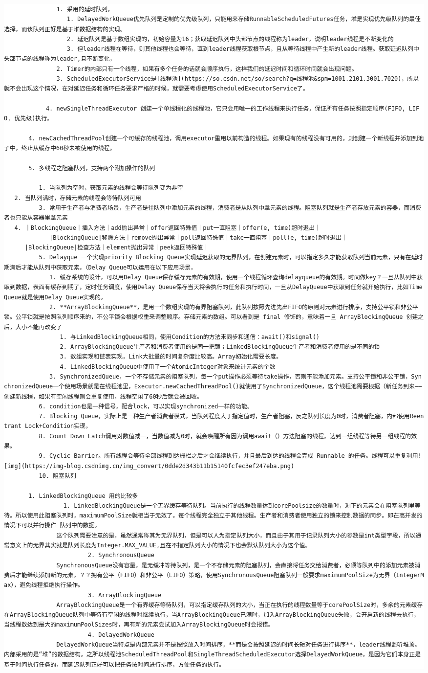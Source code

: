                    1. 采用的延时队列，
                      1. DelayedWorkQueue优先队列是定制的优先级队列，只能用来存储RunnableScheduledFutures任务，堆是实现优先级队列的最佳选择，而该队列正好是基于堆数据结构的实现。
                      2. 延迟队列是基于数组实现的，初始容量为16；获取延迟队列中头部节点的线程称为leader，说明leader线程是不断变化的
                      3. 但leader线程在等待，则其他线程也会等待，直到leader线程获取根节点，且从等待线程中产生新的leader线程。获取延迟队列中头部节点的线程称为leader,且不断变化，
                   2. Timer的内部只有一个线程，如果有多个任务的话就会顺序执行，这样我们的延迟时间和循环时间就会出现问题。
                   3. ScheduledExecutorService是[线程池](https://so.csdn.net/so/search?q=线程池&spm=1001.2101.3001.7020)，所以就不会出现这个情况，在对延迟任务和循环任务要求严格的时候，就需要考虑使用ScheduledExecutorService了。

                4. newSingleThreadExecutor 创建一个单线程化的线程池，它只会用唯一的工作线程来执行任务，保证所有任务按照指定顺序(FIFO, LIFO, 优先级)执行。

           4. newCachedThreadPool创建一个可缓存的线程池，调用executor重用以前构造的线程。如果现有的线程没有可用的，则创建一个新线程并添加到池子中，终止从缓存中60秒未被使用的线程。

           5. 多线程之阻塞队列，支持两个附加操作的队列

              1. 当队列为空时，获取元素的线程会等待队列变为非空
       2. 当队列满时，存储元素的线程会等待队列可用
              3. 常用于生产者与消费者场景，生产者是往队列中添加元素的线程，消费者是从队列中拿元素的线程。阻塞队列就是生产者存放元素的容器，而消费者也只能从容器里拿元素
       4. ｜BlockingQueue｜插入方法｜add抛出异常｜offer返回特殊值｜put一直阻塞｜offer(e, time)超时退出｜
                 |BlockingQueue|移除方法｜remove抛出异常｜poll返回特殊值｜take一直阻塞｜poll(e, time)超时退出｜
          |BlockingQueue|检查方法｜element抛出异常｜peek返回特殊值｜
              5. Delayque 一个实现priority Blocking Queue实现延迟获取的无界队列，在创建元素时，可以指定多久才能获取队列当前元素，只有在延时期满后才能从队列中获取元素。（Delay Queue可以运用在以下应用场景，
                 1. 缓存系统的设计，可以用Delay Queue保存缓存元素的有效期，使用一个线程循环查询delayqueue的有效期。时间做key？一旦从队列中获取到数据，表面有缓存到期了，定时任务调度，使用Delay Queue保存当天将会执行的任务和执行时间，一旦从DelayQueue中获取到任务就开始执行，比如TimeQueue就是使用Delay Queue实现的。
                 2. **ArrayBlockingQueue**，是用一个数组实现的有界阻塞队列，此队列按照先进先出FIFO的原则对元素进行排序，支持公平锁和非公平锁。公平锁就是按照队列顺序来的，不公平锁会根据权重来调整顺序。存储元素的数组。可以看到是 final 修饰的，意味着一旦 ArrayBlockingQueue 创建之后，大小不能再改变了
                    1. 与LinkedBlockingQueue相同，使用Condition的方法来同步和通信：await()和signal()
                    2. ArrayBlockingQueue生产者和消费者使用的是同一把锁；LinkedBlockingQueue生产者和消费者使用的是不同的锁
                    3. 数组实现和链表实现，Link大批量的时间复杂度比较高。Array初始化需要长度。
                    4. LinkedBlockingQueue中使用了一个AtomicInteger对象来统计元素的个数
                 3. SynchronizedQueue，一个不存储元素的阻塞队列，每一个put操作必须等待take操作，否则不能添加元素。支持公平锁和非公平锁，SynchronizedQueue一个使用场景就是在线程池里，Executor.newCachedThreadPool()就使用了SynchronizedQueue，这个线程池需要根据（新任务到来——创建新线程，如果有空闲线程则会重复使用，线程空闲了60秒后就会被回收。
              6. condition也是一种信号，配合lock，可以实现synchronized一样的功能。
              7. Blocking Queue，实际上是一种生产者消费者模式，当队列程度大于指定值时，生产者阻塞，反之队列长度为0时，消费者阻塞，内部使用Reentrant Lock+Condition实现，
              8. Count Down Latch调用对数值减一，当数值减为0时，就会唤醒所有因为调用await（）方法阻塞的线程。达到一组线程等待另一组线程的效果。
              9. Cyclic Barrier。所有线程会等待全部线程到达栅栏之后才会继续执行，并且最后到达的线程会完成 Runnable 的任务。线程可以重复利用![img](https://img-blog.csdnimg.cn/img_convert/0dde2d343b11b15140fcfec3ef247eba.png)
              10. 阻塞队列
              
           1. LinkedBlockingQueue 用的比较多
                     1. LinkedBlockingQueue是一个无界缓存等待队列。当前执行的线程数量达到corePoolsize的数量时，剩下的元素会在阻塞队列里等待。所以使用此阻塞队列时，maximumPoolSize就相当于无效了。每个线程完全独立于其他线程。生产者和消费者使用独立的锁来控制数据的同步。即在高并发的情况下可以并行操作 队列中的数据。
                   这个队列需要注意的是，虽然通常称其为无界队列，但是可以人为指定队列大小，而且由于其用于记录队列大小的参数是int类型字段，所以通常意义上的无界其实就是队列长度为Integer.MAX_VALUE,且在不指定队列大小的情况下也会默认队列大小为这个值。
                            2. SynchronousQueue
                   SynchronousQueue没有容量，是无缓冲等待队列，是一个不存储元素的阻塞队列，会直接将任务交给消费者，必须等队列中的添加元素被消费后才能继续添加新的元素，？？拥有公平（FIFO）和非公平（LIFO）策略，使用SynchronousQueue阻塞队列一般要求maximumPoolSize为无界（IntegerMax），避免线程拒绝执行操作。
                            3. ArrayBlockingQueue
                   ArrayBlockingQueue是一个有界缓存等待队列，可以指定缓存队列的大小，当正在执行的线程数量等于corePoolSize时，多余的元素缓存在ArrayBlockingQueue队列中等待有空闲的线程时继续执行，当ArrayBlockingQueue已满时，加入ArrayBlockingQueue失败，会开启新的线程去执行，当线程数达到最大的maximumPoolSizes时，再有新的元素尝试加入ArrayBlockingQueue时会报错。
                            4. DelayedWorkQueue
                   DelayedWorkQueue当特点是内部元素并不是按照放入时间排序，**而是会按照延迟的时间长短对任务进行排序**，leader线程监听堆顶。内部采用的是“堆”的数据结构。之所以线程池ScheduledThreadPool和SingleThreadScheduledExecutor选择DelayedWorkQueue，是因为它们本身正是基于时间执行任务的，而延迟队列正好可以把任务按时间进行排序，方便任务的执行。
                  